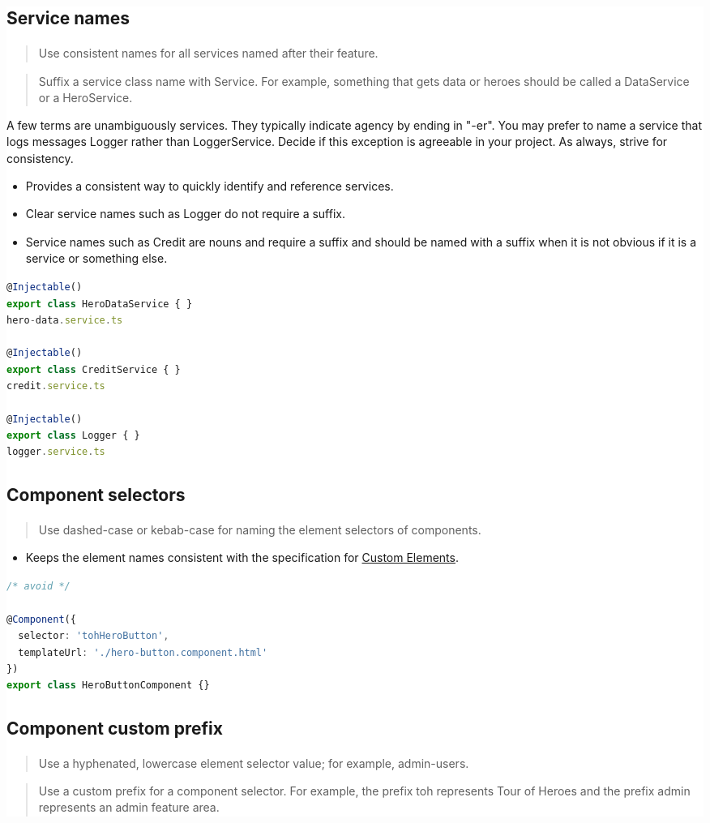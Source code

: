 ## Service names

> Use consistent names for all services named after their feature.

> Suffix a service class name with Service. For example, something that gets data or heroes should be called a DataService or a HeroService.

A few terms are unambiguously services. They typically indicate agency by ending in "-er". You may prefer to name a service that logs messages Logger rather than LoggerService. Decide if this exception is agreeable in your project. As always, strive for consistency.

* Provides a consistent way to quickly identify and reference services.

* Clear service names such as Logger do not require a suffix.

* Service names such as Credit are nouns and require a suffix and should be named with a suffix when it is not obvious if it is a service or something else.

```ts
@Injectable()
export class HeroDataService { }
hero-data.service.ts

@Injectable()
export class CreditService { }
credit.service.ts

@Injectable()
export class Logger { }
logger.service.ts
```

## Component selectors

> Use dashed-case or kebab-case for naming the element selectors of components.

* Keeps the element names consistent with the specification for [Custom Elements](https://www.w3.org/TR/custom-elements/).

```ts
/* avoid */

@Component({
  selector: 'tohHeroButton',
  templateUrl: './hero-button.component.html'
})
export class HeroButtonComponent {}
```

## Component custom prefix

> Use a hyphenated, lowercase element selector value; for example, admin-users.

> Use a custom prefix for a component selector. For example, the prefix toh represents Tour of Heroes and the prefix admin represents an admin feature area.
